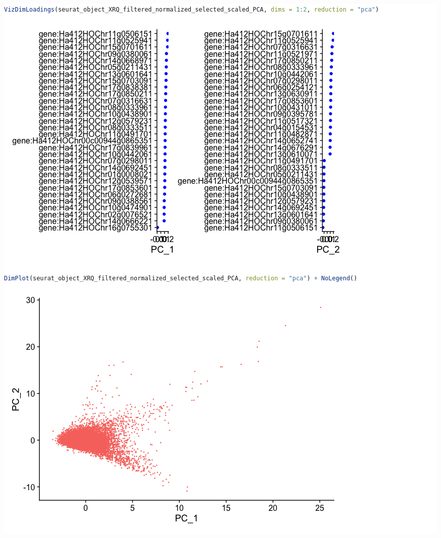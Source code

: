 ``` r
VizDimLoadings(seurat_object_XRQ_filtered_normalized_selected_scaled_PCA, dims = 1:2, reduction = "pca")
```

![](Prelim_single_cell_analysis_files/figure-gfm/unnamed-chunk-11-1.png)

``` r
DimPlot(seurat_object_XRQ_filtered_normalized_selected_scaled_PCA, reduction = "pca") + NoLegend()
```

![](Prelim_single_cell_analysis_files/figure-gfm/unnamed-chunk-11-2.png)
